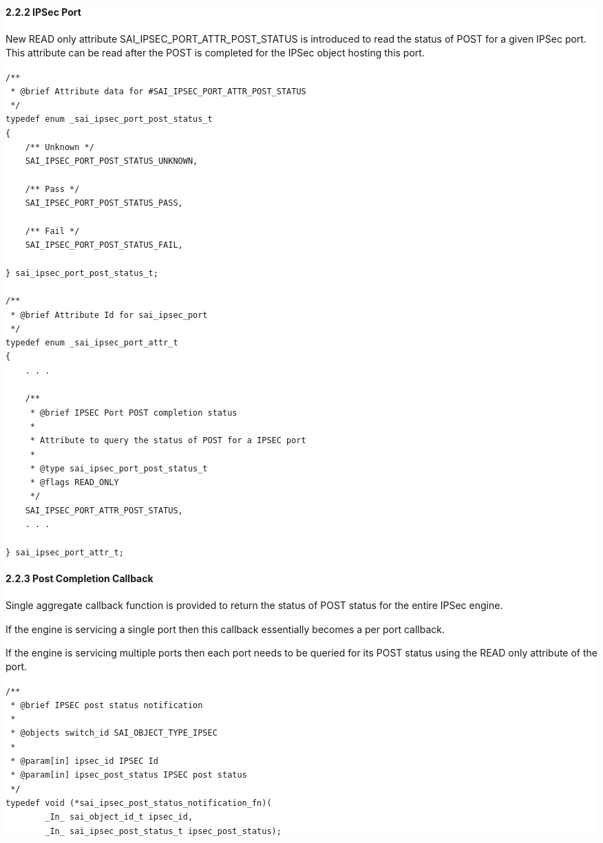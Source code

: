 #### 2.2.2 IPSec Port
New READ only attribute SAI_IPSEC_PORT_ATTR_POST_STATUS is introduced to read the status of POST for a given IPSec port.
This attribute can be read after the POST is completed for the IPSec object hosting this port.
```
/**
 * @brief Attribute data for #SAI_IPSEC_PORT_ATTR_POST_STATUS
 */
typedef enum _sai_ipsec_port_post_status_t
{
    /** Unknown */
    SAI_IPSEC_PORT_POST_STATUS_UNKNOWN,

    /** Pass */
    SAI_IPSEC_PORT_POST_STATUS_PASS,

    /** Fail */
    SAI_IPSEC_PORT_POST_STATUS_FAIL,

} sai_ipsec_port_post_status_t;

/**
 * @brief Attribute Id for sai_ipsec_port
 */
typedef enum _sai_ipsec_port_attr_t
{ 
    . . .

    /**
     * @brief IPSEC Port POST completion status
     *
     * Attribute to query the status of POST for a IPSEC port
     *
     * @type sai_ipsec_port_post_status_t
     * @flags READ_ONLY
     */
    SAI_IPSEC_PORT_ATTR_POST_STATUS,
    . . .

} sai_ipsec_port_attr_t;

```
#### 2.2.3 Post Completion Callback

Single aggregate callback function is provided to return the status of POST status for the entire IPSec engine. 

If the engine is servicing a single port then this callback essentially becomes a per port callback.

If the engine is servicing multiple ports then each port needs to be queried for its POST status using the READ only attribute of the port.
```
/**
 * @brief IPSEC post status notification
 *
 * @objects switch_id SAI_OBJECT_TYPE_IPSEC
 *
 * @param[in] ipsec_id IPSEC Id
 * @param[in] ipsec_post_status IPSEC post status
 */
typedef void (*sai_ipsec_post_status_notification_fn)(
        _In_ sai_object_id_t ipsec_id,
        _In_ sai_ipsec_post_status_t ipsec_post_status);

```